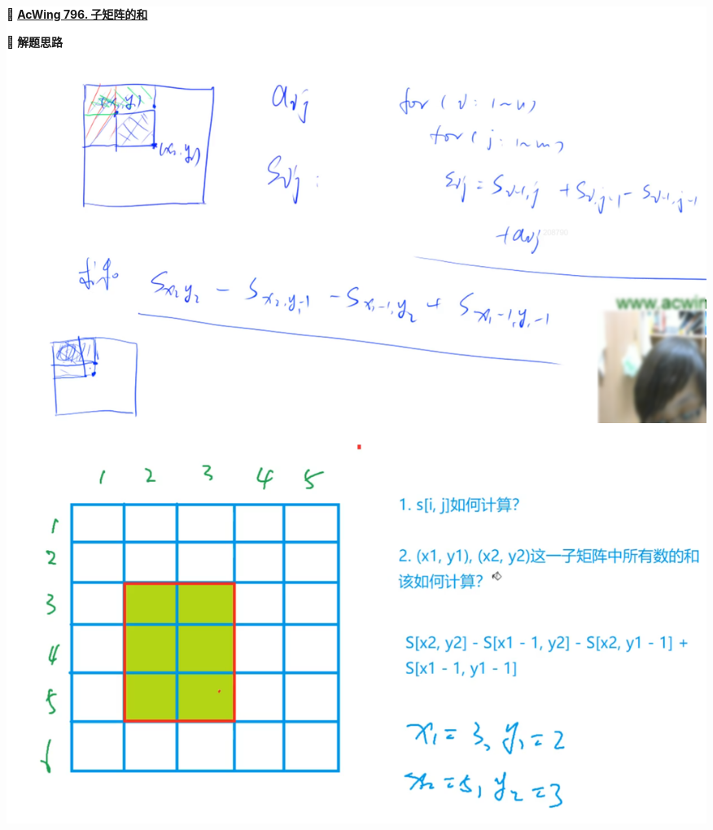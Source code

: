 :rocket:  **[AcWing 796. 子矩阵的和](https://www.acwing.com/problem/content/798/)**  

:memo:  **解题思路**

![](./图片1/前缀和3.png "二维前缀和计算")

![](./图片1/前缀和31.png "二维前缀和计算")
